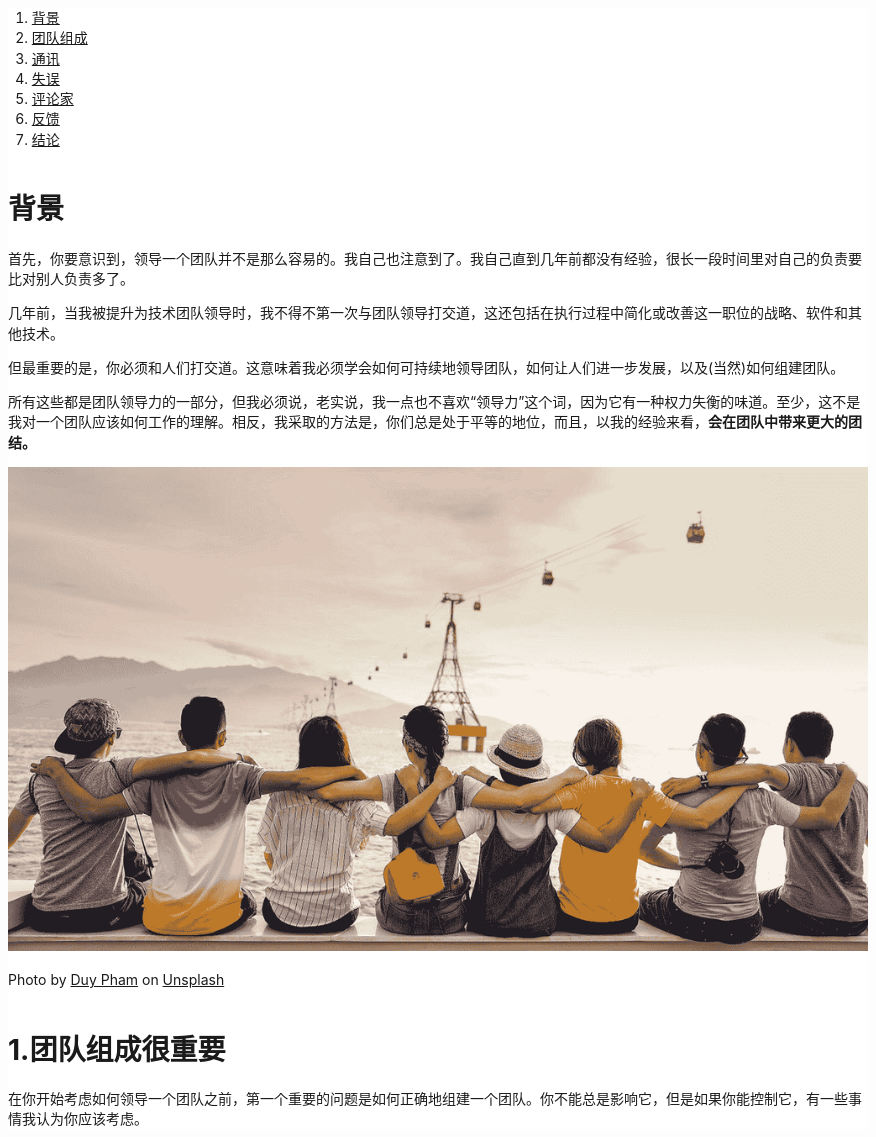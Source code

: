 1.  [背景](#id="29d0")
2.  [团队组成](#8429)
3.  [通讯](#c629)
4.  [失误](#a13f)
5.  [评论家](#1066)
6.  [反馈](#ccef)
7.  [结论](#b876)

# 背景

首先，你要意识到，领导一个团队并不是那么容易的。我自己也注意到了。我自己直到几年前都没有经验，很长一段时间里对自己的负责要比对别人负责多了。

几年前，当我被提升为技术团队领导时，我不得不第一次与团队领导打交道，这还包括在执行过程中简化或改善这一职位的战略、软件和其他技术。

但最重要的是，你必须和人们打交道。这意味着我必须学会如何可持续地领导团队，如何让人们进一步发展，以及(当然)如何组建团队。

所有这些都是团队领导力的一部分，但我必须说，老实说，我一点也不喜欢“领导力”这个词，因为它有一种权力失衡的味道。至少，这不是我对一个团队应该如何工作的理解。相反，我采取的方法是，你们总是处于平等的地位，而且，以我的经验来看，**会在团队中带来更大的团结。**

![](img/1aa781d1be4544aab88750e23f9f3ba8.png)

Photo by [Duy Pham](https://unsplash.com/@miinyuii?utm_source=medium&utm_medium=referral) on [Unsplash](https://unsplash.com?utm_source=medium&utm_medium=referral)

# 1.团队组成很重要

在你开始考虑如何领导一个团队之前，第一个重要的问题是如何正确地组建一个团队。你不能总是影响它，但是如果你能控制它，有一些事情我认为你应该考虑。
